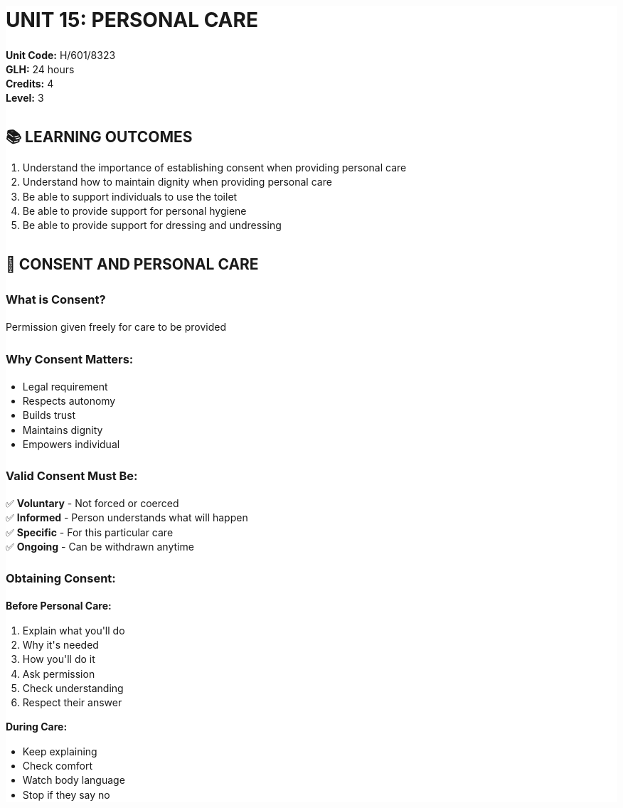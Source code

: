 # UNIT 15: PERSONAL CARE

**Unit Code:** H/601/8323  
**GLH:** 24 hours  
**Credits:** 4  
**Level:** 3

## 📚 LEARNING OUTCOMES

1. Understand the importance of establishing consent when providing personal care
2. Understand how to maintain dignity when providing personal care
3. Be able to support individuals to use the toilet
4. Be able to provide support for personal hygiene
5. Be able to provide support for dressing and undressing

## 🤝 CONSENT AND PERSONAL CARE

### What is Consent?
Permission given freely for care to be provided

### Why Consent Matters:
- Legal requirement
- Respects autonomy
- Builds trust
- Maintains dignity
- Empowers individual

### Valid Consent Must Be:
✅ **Voluntary** - Not forced or coerced  
✅ **Informed** - Person understands what will happen  
✅ **Specific** - For this particular care  
✅ **Ongoing** - Can be withdrawn anytime  

### Obtaining Consent:

**Before Personal Care:**
1. Explain what you'll do
2. Why it's needed
3. How you'll do it
4. Ask permission
5. Check understanding
6. Respect their answer

**During Care:**
- Keep explaining
- Check comfort
- Watch body language
- Stop if they say no
